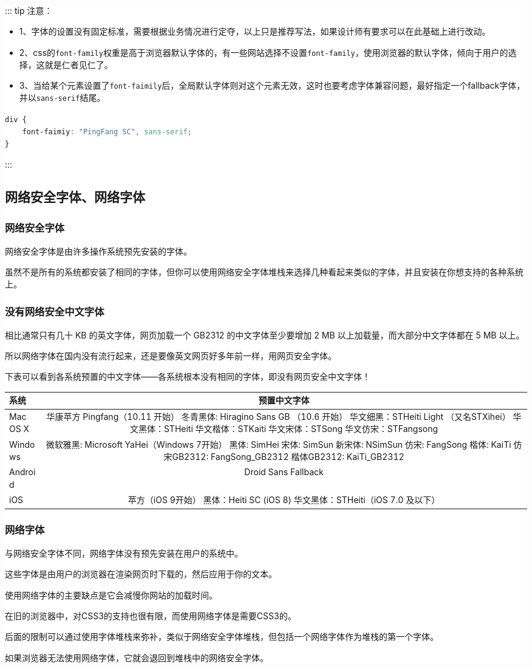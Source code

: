 ::: tip 注意：

- 1、字体的设置没有固定标准，需要根据业务情况进行定夺，以上只是推荐写法，如果设计师有要求可以在此基础上进行改动。

- 2、css的`font-family`权重是高于浏览器默认字体的，有一些网站选择不设置`font-family`，使用浏览器的默认字体，倾向于用户的选择，这就是仁者见仁了。

- 3、当给某个元素设置了`font-faimily`后，全局默认字体则对这个元素无效，这时也要考虑字体兼容问题，最好指定一个fallback字体，并以`sans-serif`结尾。
```css
div {
    font-faimiy: "PingFang SC", sans-serif;
}
```
:::


## 网络安全字体、网络字体

### 网络安全字体
网络安全字体是由许多操作系统预先安装的字体。

虽然不是所有的系统都安装了相同的字体，但你可以使用网络安全字体堆栈来选择几种看起来类似的字体，并且安装在你想支持的各种系统上。

### 没有网络安全中文字体

相比通常只有几十 KB 的英文字体，网页加载一个 GB2312 的中文字体至少要增加 2 MB 以上加载量，而大部分中文字体都在 5 MB 以上。

所以网络字体在国内没有流行起来，还是要像英文网页好多年前一样，用网页安全字体。

下表可以看到各系统预置的中文字体——各系统根本没有相同的字体，即没有网页安全中文字体！

| 系统 | 预置中文字体| 
| :--- | :--: |  
| Mac OS X | 华康苹方 Pingfang（10.11 开始） 冬青黑体: Hiragino Sans GB （10.6 开始） 华文细黑：STHeiti Light （又名STXihei） 华文黑体：STHeiti 华文楷体：STKaiti 华文宋体：STSong 华文仿宋：STFangsong| 
| Windows| 微软雅黑: Microsoft YaHei（Windows 7开始） 黑体: SimHei 宋体: SimSun 新宋体: NSimSun 仿宋: FangSong 楷体: KaiTi 仿宋GB2312: FangSong_GB2312 楷体GB2312: KaiTi_GB2312| 
| Android| Droid Sans Fallback| 
| iOS| 苹方（iOS 9开始） 黑体：Heiti SC (iOS 8) 华文黑体：STHeiti（iOS 7.0 及以下）| 


### 网络字体

与网络安全字体不同，网络字体没有预先安装在用户的系统中。

这些字体是由用户的浏览器在渲染网页时下载的，然后应用于你的文本。

使用网络字体的主要缺点是它会减慢你网站的加载时间。

在旧的浏览器中，对CSS3的支持也很有限，而使用网络字体是需要CSS3的。

后面的限制可以通过使用字体堆栈来弥补，类似于网络安全字体堆栈，但包括一个网络字体作为堆栈的第一个字体。

如果浏览器无法使用网络字体，它就会退回到堆栈中的网络安全字体。
